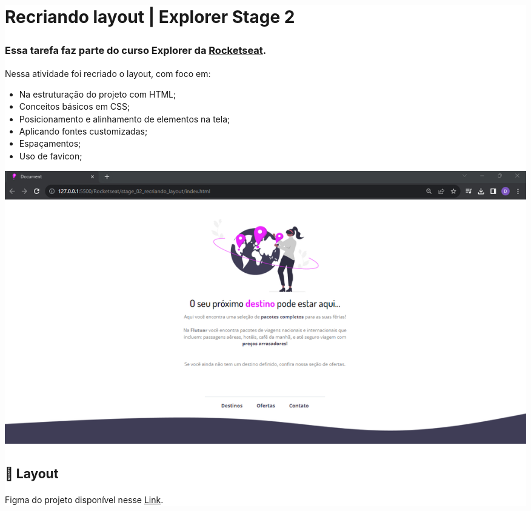 # Recriando layout | Explorer Stage 2

### Essa tarefa faz parte do curso Explorer da [Rocketseat](https://www.rocketseat.com.br).

Nessa atividade foi recriado o layout, com foco em: 

- Na estruturação do projeto com HTML; 
- Conceitos básicos em CSS;
- Posicionamento e alinhamento de elementos na tela;
- Aplicando fontes customizadas;
- Espaçamentos;
- Uso de favicon;


<img src= "./github-img/project.png" width="100%">

## 🔖 Layout 

Figma do projeto disponível nesse [Link](<https://www.figma.com/file/UIAuROHgjOncEeo1s7HJ0i/Projeto01-Extra-(Copy)?node-id=0%3A1&mode=dev>).